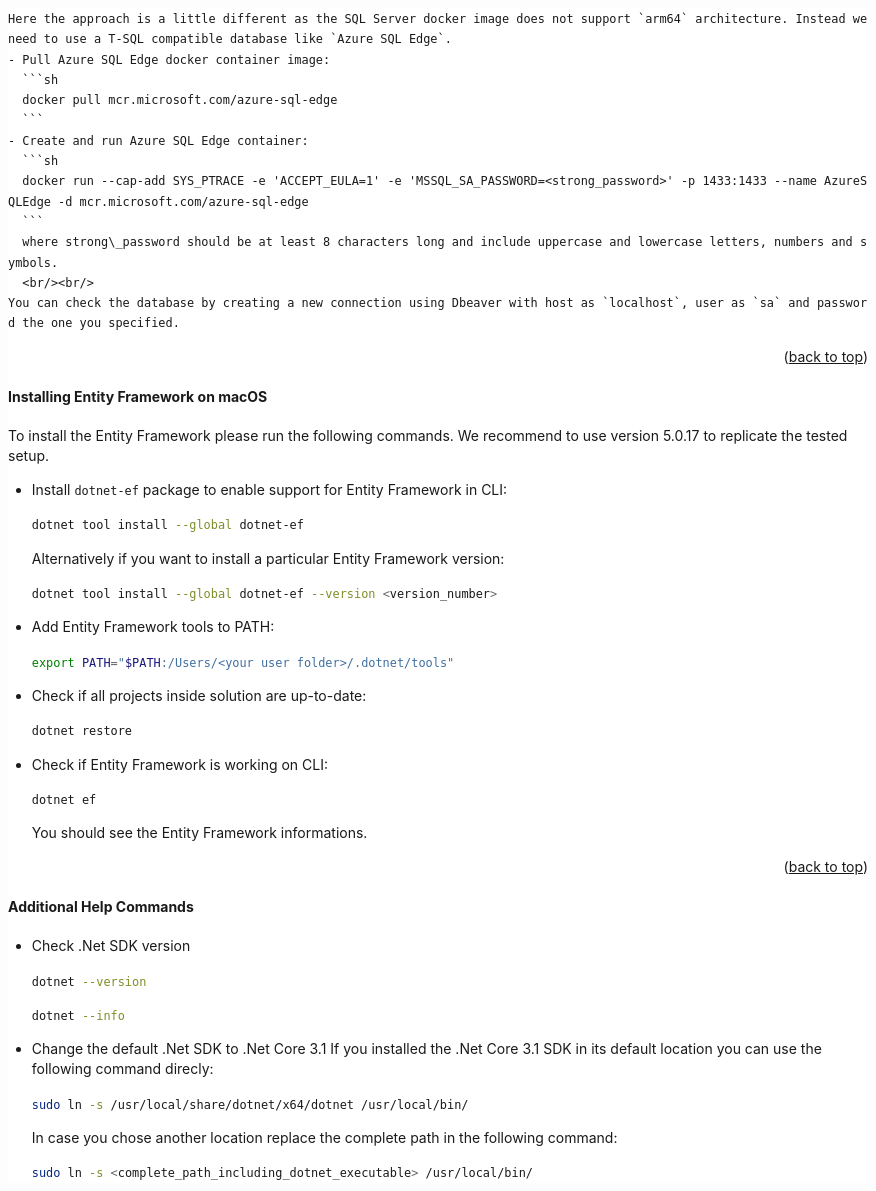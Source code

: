     Here the approach is a little different as the SQL Server docker image does not support `arm64` architecture. Instead we need to use a T-SQL compatible database like `Azure SQL Edge`.
    - Pull Azure SQL Edge docker container image:
      ```sh
      docker pull mcr.microsoft.com/azure-sql-edge
      ```
    - Create and run Azure SQL Edge container:
      ```sh
      docker run --cap-add SYS_PTRACE -e 'ACCEPT_EULA=1' -e 'MSSQL_SA_PASSWORD=<strong_password>' -p 1433:1433 --name AzureSQLEdge -d mcr.microsoft.com/azure-sql-edge
      ```
      where strong\_password should be at least 8 characters long and include uppercase and lowercase letters, numbers and symbols.
      <br/><br/>
    You can check the database by creating a new connection using Dbeaver with host as `localhost`, user as `sa` and password the one you specified.

<p align="right">(<a href="#top">back to top</a>)</p>

#### Installing Entity Framework on macOS
  To install the Entity Framework please run the following commands. We recommend to use version 5.0.17 to replicate the tested setup.
  - Install `dotnet-ef` package to enable support for Entity Framework in CLI:
    ```sh
    dotnet tool install --global dotnet-ef
    ```
    Alternatively if you want to install a particular Entity Framework version:
    ```sh
    dotnet tool install --global dotnet-ef --version <version_number>
    ```
  - Add Entity Framework tools to PATH:
    ```sh
    export PATH="$PATH:/Users/<your user folder>/.dotnet/tools"
    ```
  - Check if all projects inside solution are up-to-date:
    ```sh
    dotnet restore
    ```
  - Check if Entity Framework is working on CLI:
    ```sh
    dotnet ef
    ```
    You should see the Entity Framework informations.

<p align="right">(<a href="#top">back to top</a>)</p>

#### Additional Help Commands
- Check .Net SDK version
  ```sh
  dotnet --version
  ```
  ```sh
  dotnet --info
  ```
- Change the default .Net SDK to .Net Core 3.1
  If you installed the .Net Core 3.1 SDK in its default location you can use the following command direcly:
  ```sh
  sudo ln -s /usr/local/share/dotnet/x64/dotnet /usr/local/bin/
  ```
  In case you chose another location replace the complete path in the following command:
  ```sh
  sudo ln -s <complete_path_including_dotnet_executable> /usr/local/bin/
  ```
